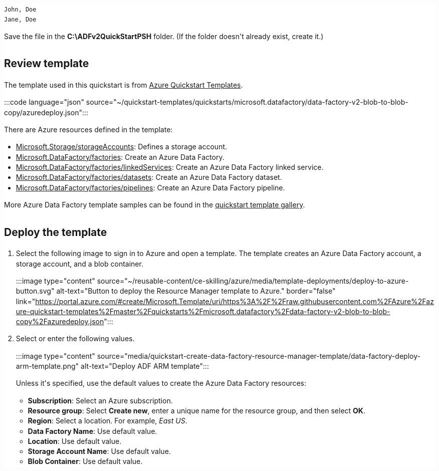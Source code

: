 ```emp.txt
John, Doe
Jane, Doe
```

Save the file in the **C:\ADFv2QuickStartPSH** folder. (If the folder doesn't already exist, create it.)

## Review template

The template used in this quickstart is from [Azure Quickstart Templates](https://azure.microsoft.com/resources/templates/?resourceType=Microsoft.Datafactory&pageNumber=1&sort=Popular).

:::code language="json" source="~/quickstart-templates/quickstarts/microsoft.datafactory/data-factory-v2-blob-to-blob-copy/azuredeploy.json":::

There are Azure resources defined in the template:

- [Microsoft.Storage/storageAccounts](/azure/templates/Microsoft.Storage/storageAccounts): Defines a storage account.
- [Microsoft.DataFactory/factories](/azure/templates/microsoft.datafactory/factories): Create an Azure Data Factory.
- [Microsoft.DataFactory/factories/linkedServices](/azure/templates/microsoft.datafactory/factories/linkedservices): Create an Azure Data Factory linked service.
- [Microsoft.DataFactory/factories/datasets](/azure/templates/microsoft.datafactory/factories/datasets): Create an Azure Data Factory dataset.
- [Microsoft.DataFactory/factories/pipelines](/azure/templates/microsoft.datafactory/factories/pipelines): Create an Azure Data Factory pipeline.

More Azure Data Factory template samples can be found in the [quickstart template gallery](https://azure.microsoft.com/resources/templates/?resourceType=Microsoft.Datafactory&pageNumber=1&sort=Popular).

## Deploy the template

1. Select the following image to sign in to Azure and open a template. The template creates an Azure Data Factory account, a storage account, and a blob container.

    :::image type="content" source="~/reusable-content/ce-skilling/azure/media/template-deployments/deploy-to-azure-button.svg" alt-text="Button to deploy the Resource Manager template to Azure." border="false" link="https://portal.azure.com/#create/Microsoft.Template/uri/https%3A%2F%2Fraw.githubusercontent.com%2FAzure%2Fazure-quickstart-templates%2Fmaster%2Fquickstarts%2Fmicrosoft.datafactory%2Fdata-factory-v2-blob-to-blob-copy%2Fazuredeploy.json":::

2. Select or enter the following values.

    :::image type="content" source="media/quickstart-create-data-factory-resource-manager-template/data-factory-deploy-arm-template.png" alt-text="Deploy ADF ARM template":::

    Unless it's specified, use the default values to create the Azure Data Factory resources:

    - **Subscription**: Select an Azure subscription.
    - **Resource group**: Select **Create new**, enter a unique name for the resource group, and then select **OK**.
    - **Region**: Select a location.  For example, *East US*.
    - **Data Factory Name**: Use  default value.
    - **Location**: Use default value.
    - **Storage Account Name**: Use default value.
    - **Blob Container**: Use default value.
